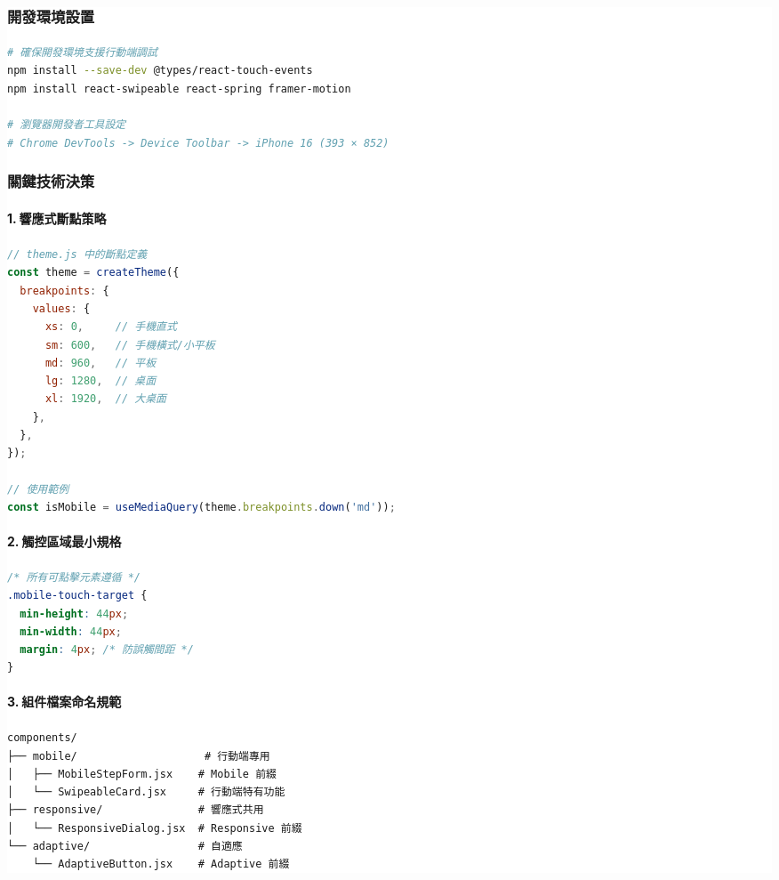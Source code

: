 ### 開發環境設置
```bash
# 確保開發環境支援行動端調試
npm install --save-dev @types/react-touch-events
npm install react-swipeable react-spring framer-motion

# 瀏覽器開發者工具設定
# Chrome DevTools -> Device Toolbar -> iPhone 16 (393 × 852)
```

### 關鍵技術決策

#### 1. 響應式斷點策略
```javascript
// theme.js 中的斷點定義
const theme = createTheme({
  breakpoints: {
    values: {
      xs: 0,     // 手機直式
      sm: 600,   // 手機橫式/小平板  
      md: 960,   // 平板
      lg: 1280,  // 桌面
      xl: 1920,  // 大桌面
    },
  },
});

// 使用範例
const isMobile = useMediaQuery(theme.breakpoints.down('md'));
```

#### 2. 觸控區域最小規格
```css
/* 所有可點擊元素遵循 */
.mobile-touch-target {
  min-height: 44px;
  min-width: 44px;
  margin: 4px; /* 防誤觸間距 */
}
```

#### 3. 組件檔案命名規範
```
components/
├── mobile/                    # 行動端專用
│   ├── MobileStepForm.jsx    # Mobile 前綴
│   └── SwipeableCard.jsx     # 行動端特有功能
├── responsive/               # 響應式共用
│   └── ResponsiveDialog.jsx  # Responsive 前綴
└── adaptive/                 # 自適應
    └── AdaptiveButton.jsx    # Adaptive 前綴
```

